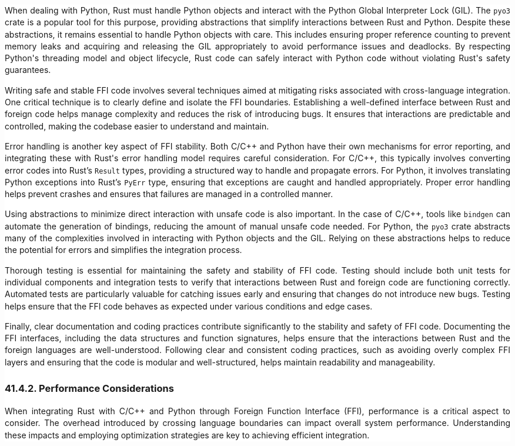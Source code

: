 <p style="text-align: justify;">
When dealing with Python, Rust must handle Python objects and interact with the Python Global Interpreter Lock (GIL). The <code>pyo3</code> crate is a popular tool for this purpose, providing abstractions that simplify interactions between Rust and Python. Despite these abstractions, it remains essential to handle Python objects with care. This includes ensuring proper reference counting to prevent memory leaks and acquiring and releasing the GIL appropriately to avoid performance issues and deadlocks. By respecting Python's threading model and object lifecycle, Rust code can safely interact with Python code without violating Rust's safety guarantees.
</p>

<p style="text-align: justify;">
Writing safe and stable FFI code involves several techniques aimed at mitigating risks associated with cross-language integration. One critical technique is to clearly define and isolate the FFI boundaries. Establishing a well-defined interface between Rust and foreign code helps manage complexity and reduces the risk of introducing bugs. It ensures that interactions are predictable and controlled, making the codebase easier to understand and maintain.
</p>

<p style="text-align: justify;">
Error handling is another key aspect of FFI stability. Both C/C++ and Python have their own mechanisms for error reporting, and integrating these with Rust's error handling model requires careful consideration. For C/C++, this typically involves converting error codes into Rust’s <code>Result</code> types, providing a structured way to handle and propagate errors. For Python, it involves translating Python exceptions into Rust’s <code>PyErr</code> type, ensuring that exceptions are caught and handled appropriately. Proper error handling helps prevent crashes and ensures that failures are managed in a controlled manner.
</p>

<p style="text-align: justify;">
Using abstractions to minimize direct interaction with unsafe code is also important. In the case of C/C++, tools like <code>bindgen</code> can automate the generation of bindings, reducing the amount of manual unsafe code needed. For Python, the <code>pyo3</code> crate abstracts many of the complexities involved in interacting with Python objects and the GIL. Relying on these abstractions helps to reduce the potential for errors and simplifies the integration process.
</p>

<p style="text-align: justify;">
Thorough testing is essential for maintaining the safety and stability of FFI code. Testing should include both unit tests for individual components and integration tests to verify that interactions between Rust and foreign code are functioning correctly. Automated tests are particularly valuable for catching issues early and ensuring that changes do not introduce new bugs. Testing helps ensure that the FFI code behaves as expected under various conditions and edge cases.
</p>

<p style="text-align: justify;">
Finally, clear documentation and coding practices contribute significantly to the stability and safety of FFI code. Documenting the FFI interfaces, including the data structures and function signatures, helps ensure that the interactions between Rust and the foreign languages are well-understood. Following clear and consistent coding practices, such as avoiding overly complex FFI layers and ensuring that the code is modular and well-structured, helps maintain readability and manageability.
</p>

### 41.4.2. Performance Considerations
<p style="text-align: justify;">
When integrating Rust with C/C++ and Python through Foreign Function Interface (FFI), performance is a critical aspect to consider. The overhead introduced by crossing language boundaries can impact overall system performance. Understanding these impacts and employing optimization strategies are key to achieving efficient integration.
</p>
